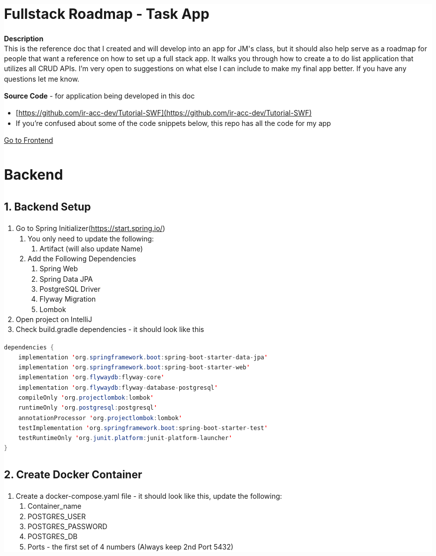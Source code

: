 # Fullstack Roadmap \- Task App

**Description**  
This is the reference doc that I created and will develop into an app for JM's class, but it should also help serve as a roadmap for people that want a reference on how to set up a full stack app. It walks you through how to create a to do list application that utilizes all CRUD APIs. I’m very open to suggestions on what else I can include to make my final app better. If you have any questions let me know. 

**Source Code** \- for application being developed in this doc

- [https://github.com/ir-acc-dev/Tutorial-SWF](https://github.com/ir-acc-dev/Tutorial-SWF)  
- If you’re confused about some of the code snippets below, this repo has all the code for my app

[Go to Frontend](#frontend)

# Backend

## 1. Backend Setup

   1. Go to Spring Initializer(https://start.spring.io/)  
      1. You only need to update the following:  
         1. Artifact (will also update Name)  
      2. Add the Following Dependencies   
         1. Spring Web  
         2. Spring Data JPA  
         3. PostgreSQL Driver  
         4. Flyway Migration  
         5. Lombok   
   2. Open project on IntelliJ  
   3. Check build.gradle dependencies \- it should look like this

```java
dependencies {
	implementation 'org.springframework.boot:spring-boot-starter-data-jpa'
	implementation 'org.springframework.boot:spring-boot-starter-web'
	implementation 'org.flywaydb:flyway-core'
	implementation 'org.flywaydb:flyway-database-postgresql'
	compileOnly 'org.projectlombok:lombok'
	runtimeOnly 'org.postgresql:postgresql'
	annotationProcessor 'org.projectlombok:lombok'
	testImplementation 'org.springframework.boot:spring-boot-starter-test'
	testRuntimeOnly 'org.junit.platform:junit-platform-launcher'
}
```

 ## 2. Create Docker Container

   1. Create a docker-compose.yaml file \- it should look like this, update the following:  
      1. Container\_name  
      2. POSTGRES\_USER  
      3. POSTGRES\_PASSWORD  
      4. POSTGRES\_DB  
      5. Ports \- the first set of 4 numbers (Always keep 2nd Port 5432\)
